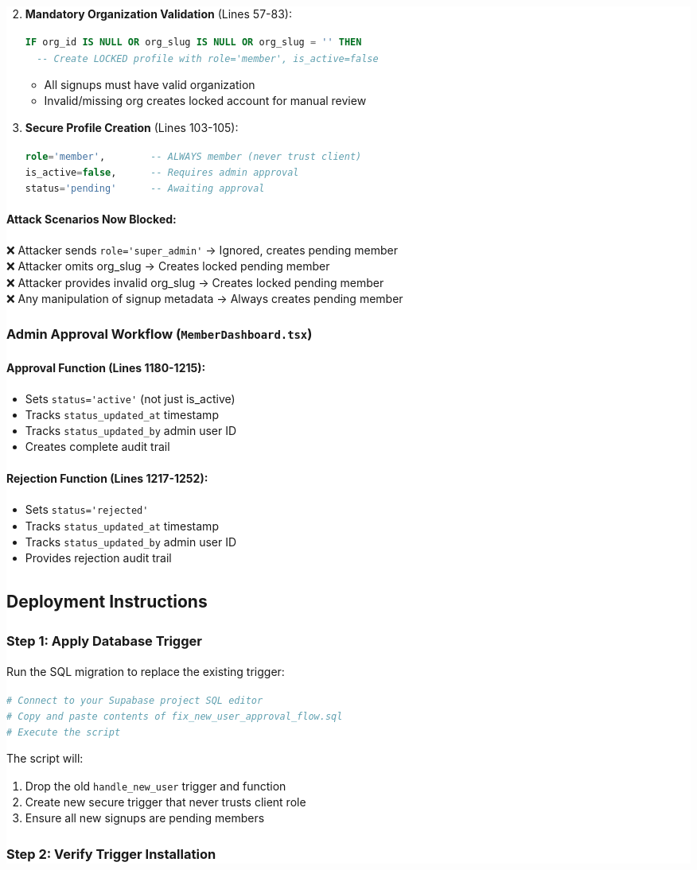 2. **Mandatory Organization Validation** (Lines 57-83):
   ```sql
   IF org_id IS NULL OR org_slug IS NULL OR org_slug = '' THEN
     -- Create LOCKED profile with role='member', is_active=false
   ```
   - All signups must have valid organization
   - Invalid/missing org creates locked account for manual review

3. **Secure Profile Creation** (Lines 103-105):
   ```sql
   role='member',        -- ALWAYS member (never trust client)
   is_active=false,      -- Requires admin approval
   status='pending'      -- Awaiting approval
   ```

#### Attack Scenarios Now Blocked:

❌ Attacker sends `role='super_admin'` → Ignored, creates pending member  
❌ Attacker omits org_slug → Creates locked pending member  
❌ Attacker provides invalid org_slug → Creates locked pending member  
❌ Any manipulation of signup metadata → Always creates pending member  

### Admin Approval Workflow (`MemberDashboard.tsx`)

#### Approval Function (Lines 1180-1215):
- Sets `status='active'` (not just is_active)
- Tracks `status_updated_at` timestamp
- Tracks `status_updated_by` admin user ID
- Creates complete audit trail

#### Rejection Function (Lines 1217-1252):
- Sets `status='rejected'`
- Tracks `status_updated_at` timestamp
- Tracks `status_updated_by` admin user ID
- Provides rejection audit trail

## Deployment Instructions

### Step 1: Apply Database Trigger

Run the SQL migration to replace the existing trigger:

```bash
# Connect to your Supabase project SQL editor
# Copy and paste contents of fix_new_user_approval_flow.sql
# Execute the script
```

The script will:
1. Drop the old `handle_new_user` trigger and function
2. Create new secure trigger that never trusts client role
3. Ensure all new signups are pending members

### Step 2: Verify Trigger Installation
